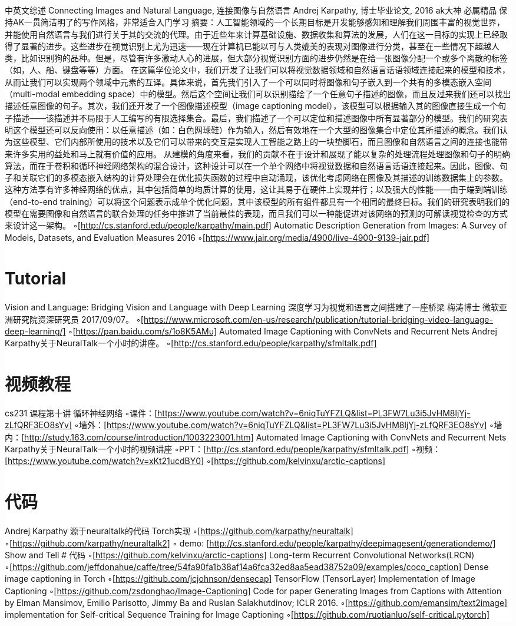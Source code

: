 中英文综述
Connecting Images and Natural Language, 连接图像与自然语言 Andrej Karpathy, 博士毕业论文, 2016 ak大神 必属精品 保持AK一贯简洁明了的写作风格，非常适合入门学习 摘要：人工智能领域的一个长期目标是开发能够感知和理解我们周围丰富的视觉世界，并能使用自然语言与我们进行关于其的交流的代理。由于近些年来计算基础设施、数据收集和算法的发展，人们在这一目标的实现上已经取得了显著的进步。这些进步在视觉识别上尤为迅速——现在计算机已能以可与人类媲美的表现对图像进行分类，甚至在一些情况下超越人类，比如识别狗的品种。但是，尽管有许多激动人心的进展，但大部分视觉识别方面的进步仍然是在给一张图像分配一个或多个离散的标签（如，人、船、键盘等等）方面。 在这篇学位论文中，我们开发了让我们可以将视觉数据领域和自然语言话语领域连接起来的模型和技术，从而让我们可以实现两个领域中元素的互译。具体来说，首先我们引入了一个可以同时将图像和句子嵌入到一个共有的多模态嵌入空间（multi-modal embedding space）中的模型。然后这个空间让我们可以识别描绘了一个任意句子描述的图像，而且反过来我们还可以找出描述任意图像的句子。其次，我们还开发了一个图像描述模型（image captioning model），该模型可以根据输入其的图像直接生成一个句子描述——该描述并不局限于人工编写的有限选择集合。最后，我们描述了一个可以定位和描述图像中所有显著部分的模型。我们的研究表明这个模型还可以反向使用：以任意描述（如：白色网球鞋）作为输入，然后有效地在一个大型的图像集合中定位其所描述的概念。我们认为这些模型、它们内部所使用的技术以及它们可以带来的交互是实现人工智能之路上的一块垫脚石，而且图像和自然语言之间的连接也能带来许多实用的益处和马上就有价值的应用。 从建模的角度来看，我们的贡献不在于设计和展现了能以复杂的处理流程处理图像和句子的明确算法，而在于卷积和循环神经网络架构的混合设计，这种设计可以在一个单个网络中将视觉数据和自然语言话语连接起来。因此，图像、句子和关联它们的多模态嵌入结构的计算处理会在优化损失函数的过程中自动涌现，该优化考虑网络在图像及其描述的训练数据集上的参数。这种方法享有许多神经网络的优点，其中包括简单的均质计算的使用，这让其易于在硬件上实现并行；以及强大的性能——由于端到端训练（end-to-end training）可以将这个问题表示成单个优化问题，其中该模型的所有组件都具有一个相同的最终目标。我们的研究表明我们的模型在需要图像和自然语言的联合处理的任务中推进了当前最佳的表现，而且我们可以一种能促进对该网络的预测的可解读视觉检查的方式来设计这一架构。
◦[http://cs.stanford.edu/people/karpathy/main.pdf]
Automatic Description Generation from Images: A Survey of Models, Datasets, and Evaluation Measures 2016
◦[https://www.jair.org/media/4900/live-4900-9139-jair.pdf]

# Tutorial
Vision and Language: Bridging Vision and Language with Deep Learning 深度学习为视觉和语言之间搭建了一座桥梁 梅涛博士 微软亚洲研究院资深研究员 2017/09/07。
◦[https://www.microsoft.com/en-us/research/publication/tutorial-bridging-video-language-deep-learning/]
◦[https://pan.baidu.com/s/1o8K5AMu]
Automated Image Captioning with ConvNets and Recurrent Nets Andrej Karpathy关于NeuralTalk一个小时的讲座。
◦[http://cs.stanford.edu/people/karpathy/sfmltalk.pdf]

# 视频教程
cs231 课程第十讲 循环神经网络
◦课件：[https://www.youtube.com/watch?v=6niqTuYFZLQ&list=PL3FW7Lu3i5JvHM8ljYj-zLfQRF3EO8sYv]
◦墙外：[https://www.youtube.com/watch?v=6niqTuYFZLQ&list=PL3FW7Lu3i5JvHM8ljYj-zLfQRF3EO8sYv]
◦墙内：[http://study.163.com/course/introduction/1003223001.htm]
Automated Image Captioning with ConvNets and Recurrent Nets Karpathy关于NeuralTalk一个小时的视频讲座
◦PPT：[http://cs.stanford.edu/people/karpathy/sfmltalk.pdf]
◦视频：[https://www.youtube.com/watch?v=xKt21ucdBY0]
◦[https://github.com/kelvinxu/arctic-captions]

# 代码
Andrej Karpathy 源于neuraltalk的代码 Torch实现
◦[https://github.com/karpathy/neuraltalk]
◦[https://github.com/karpathy/neuraltalk2]
◦ demo: [http://cs.stanford.edu/people/karpathy/deepimagesent/generationdemo/]
Show and Tell # 代码
◦[https://github.com/kelvinxu/arctic-captions]
Long-term Recurrent Convolutional Networks(LRCN)
◦[https://github.com/jeffdonahue/caffe/tree/54fa90fa1b38af14a6fca32ed8aa5ead38752a09/examples/coco_caption]
Dense image captioning in Torch
◦[https://github.com/jcjohnson/densecap]
TensorFlow (TensorLayer) Implementation of Image Captioning
◦[https://github.com/zsdonghao/Image-Captioning]
Code for paper Generating Images from Captions with Attention by Elman Mansimov, Emilio Parisotto, Jimmy Ba and Ruslan Salakhutdinov; ICLR 2016.
◦[https://github.com/emansim/text2image]
implementation for Self-critical Sequence Training for Image Captioning
◦[https://github.com/ruotianluo/self-critical.pytorch]
